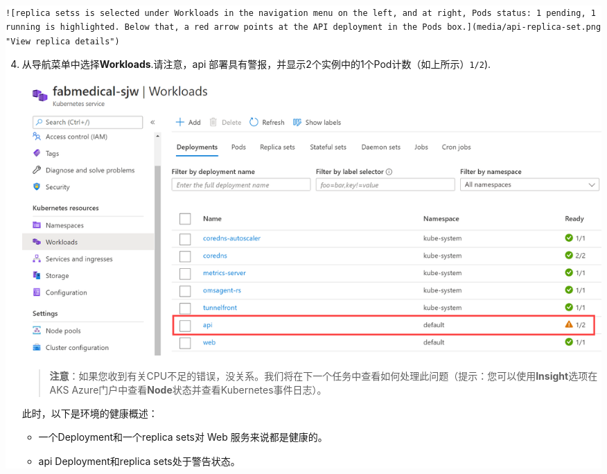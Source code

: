     ![replica setss is selected under Workloads in the navigation menu on the left, and at right, Pods status: 1 pending, 1 running is highlighted. Below that, a red arrow points at the API deployment in the Pods box.](media/api-replica-set.png "View replica details")

4.  从导航菜单中选择**Workloads**.请注意，api 部署具有警报，并显示2个实例中的1个Pod计数（如上所示）`1/2`).

    ![In the Deployments box, the api service is highlighted with a grey timer icon at left and a pod count of 1/2 listed at right.](media/2021-03-26-16-50-38.png "View api active pods")

    > **注意**：如果您收到有关CPU不足的错误，没关系。我们将在下一个任务中查看如何处理此问题（提示：您可以使用**Insight**选项在 AKS Azure门户中查看**Node**状态并查看Kubernetes事件日志）。

    此时，以下是环境的健康概述：

    -   一个Deployment和一个replica sets对 Web 服务来说都是健康的。

    -   api Deployment和replica sets处于警告状态。
